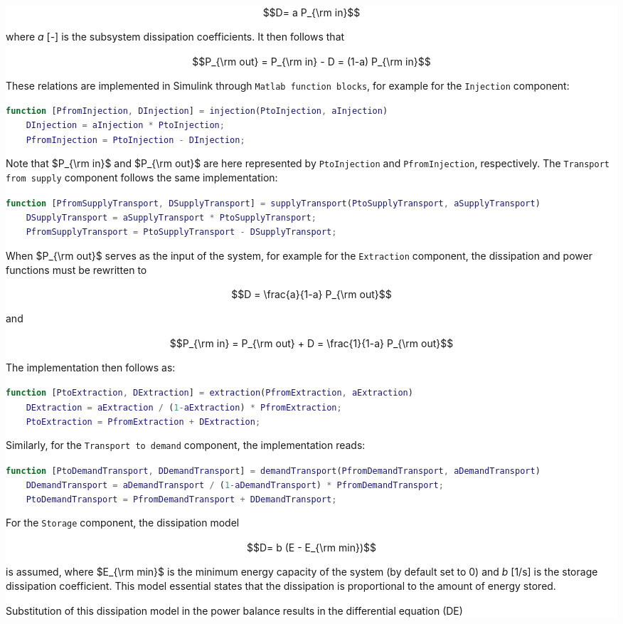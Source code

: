 $$D= a P_{\rm in}$$

where $a$ [-] is the subsystem dissipation coefficients. It then follows that

$$P_{\rm out} = P_{\rm in} - D = (1-a) P_{\rm in}$$

These relations are implemented in Simulink through `Matlab function blocks`, for example for the `Injection` component:

```matlab
function [PfromInjection, DInjection] = injection(PtoInjection, aInjection)
    DInjection = aInjection * PtoInjection;
    PfromInjection = PtoInjection - DInjection;
```

Note that $P_{\rm in}$ and $P_{\rm out}$ are here represented by `PtoInjection` and `PfromInjection`, respectively. The `Transport from supply` component follows the same implementation:

```matlab
function [PfromSupplyTransport, DSupplyTransport] = supplyTransport(PtoSupplyTransport, aSupplyTransport)
    DSupplyTransport = aSupplyTransport * PtoSupplyTransport;
    PfromSupplyTransport = PtoSupplyTransport - DSupplyTransport;
```

When $P_{\rm out}$ serves as the input of the system, for example for the `Extraction` component, the dissipation and power functions must be rewritten to

$$D = \frac{a}{1-a} P_{\rm out}$$

and

$$P_{\rm in} = P_{\rm out} + D = \frac{1}{1-a} P_{\rm out}$$

The implementation then follows as:

```matlab
function [PtoExtraction, DExtraction] = extraction(PfromExtraction, aExtraction)
    DExtraction = aExtraction / (1-aExtraction) * PfromExtraction;
    PtoExtraction = PfromExtraction + DExtraction;
```

Similarly, for the `Transport to demand` component, the implementation reads:

```matlab
function [PtoDemandTransport, DDemandTransport] = demandTransport(PfromDemandTransport, aDemandTransport)
    DDemandTransport = aDemandTransport / (1-aDemandTransport) * PfromDemandTransport;
    PtoDemandTransport = PfromDemandTransport + DDemandTransport;
```

For the `Storage` component, the dissipation model

$$D= b (E - E_{\rm min})$$

is assumed, where $E_{\rm min}$ is the minimum energy capacity of the system (by default set to 0) and $b$ [1/s] is the storage dissipation coefficient. This model essential states that the dissipation is proportional to the amount of energy stored.

Substitution of this dissipation model in the power balance results in the differential equation (DE)
